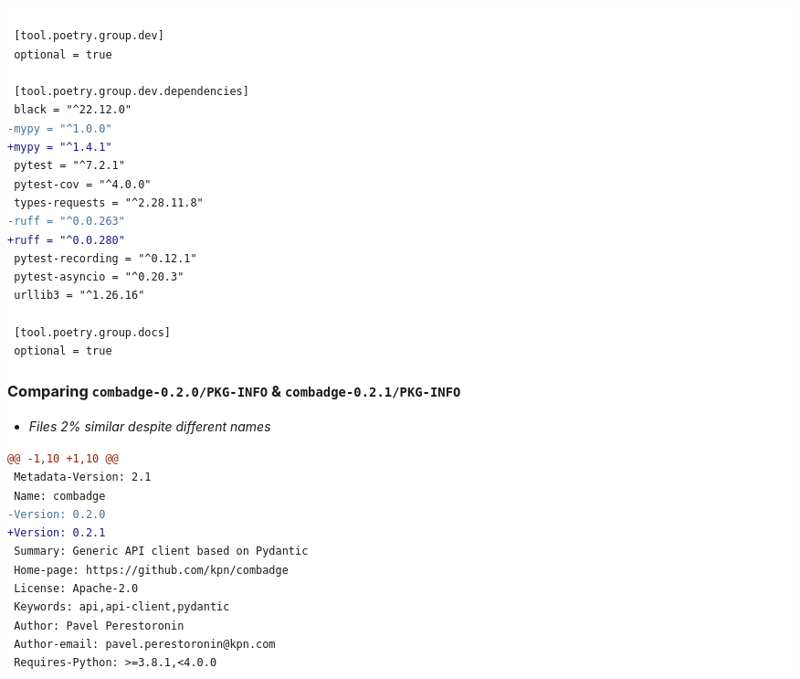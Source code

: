 ```diff
 
 [tool.poetry.group.dev]
 optional = true
 
 [tool.poetry.group.dev.dependencies]
 black = "^22.12.0"
-mypy = "^1.0.0"
+mypy = "^1.4.1"
 pytest = "^7.2.1"
 pytest-cov = "^4.0.0"
 types-requests = "^2.28.11.8"
-ruff = "^0.0.263"
+ruff = "^0.0.280"
 pytest-recording = "^0.12.1"
 pytest-asyncio = "^0.20.3"
 urllib3 = "^1.26.16"
 
 [tool.poetry.group.docs]
 optional = true
```

### Comparing `combadge-0.2.0/PKG-INFO` & `combadge-0.2.1/PKG-INFO`

 * *Files 2% similar despite different names*

```diff
@@ -1,10 +1,10 @@
 Metadata-Version: 2.1
 Name: combadge
-Version: 0.2.0
+Version: 0.2.1
 Summary: Generic API client based on Pydantic
 Home-page: https://github.com/kpn/combadge
 License: Apache-2.0
 Keywords: api,api-client,pydantic
 Author: Pavel Perestoronin
 Author-email: pavel.perestoronin@kpn.com
 Requires-Python: >=3.8.1,<4.0.0
```

